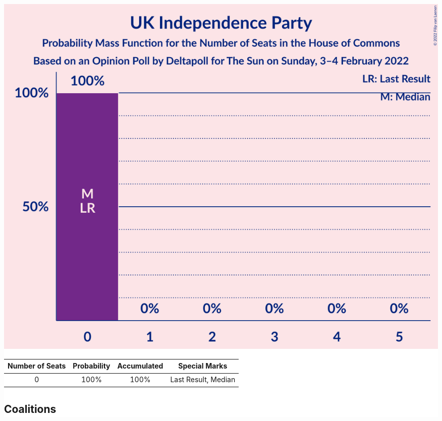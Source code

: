 ![Graph with seats probability mass function not yet produced](2022-02-04-Deltapoll-seats-pmf-ukindependenceparty.png "Seats Probability Mass Function")

| Number of Seats | Probability | Accumulated | Special Marks |
|:---------------:|:-----------:|:-----------:|:-------------:|
| 0 | 100% | 100% | Last Result, Median |


## Coalitions
